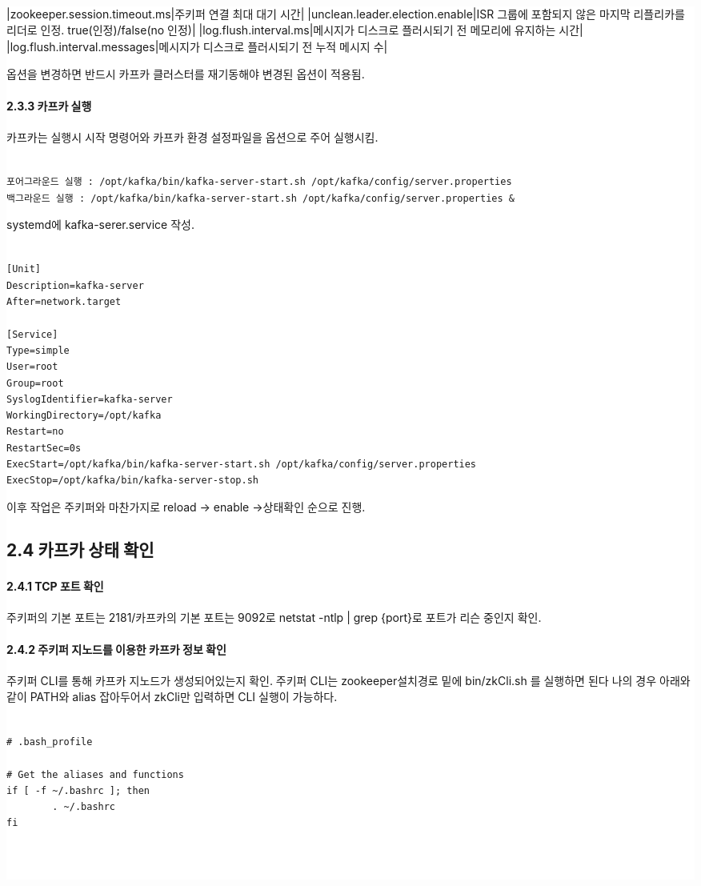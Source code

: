 |zookeeper.session.timeout.ms|주키퍼 연결 최대 대기 시간|
|unclean.leader.election.enable|ISR 그룹에 포함되지 않은 마지막 리플리카를 리더로 인정. true(인정)/false(no 인정)|
|log.flush.interval.ms|메시지가 디스크로 플러시되기 전 메모리에 유지하는 시간|
|log.flush.interval.messages|메시지가 디스크로 플러시되기 전 누적 메시지 수|

옵션을 변경하면 반드시 카프카 클러스터를 재기동해야 변경된 옵션이 적용됨.

#### 2.3.3 카프카 실행
카프카는 실행시 시작 명령어와 카프카 환경 설정파일을 옵션으로 주어 실행시킴.

<pre><code>
포어그라운드 실행 : /opt/kafka/bin/kafka-server-start.sh /opt/kafka/config/server.properties
백그라운드 실행 : /opt/kafka/bin/kafka-server-start.sh /opt/kafka/config/server.properties &
</code></pre>

systemd에 kafka-serer.service 작성.

<pre><code>
[Unit]
Description=kafka-server
After=network.target

[Service]
Type=simple
User=root
Group=root
SyslogIdentifier=kafka-server
WorkingDirectory=/opt/kafka
Restart=no
RestartSec=0s
ExecStart=/opt/kafka/bin/kafka-server-start.sh /opt/kafka/config/server.properties
ExecStop=/opt/kafka/bin/kafka-server-stop.sh
</code></pre>

이후 작업은 주키퍼와 마찬가지로 reload -> enable ->상태확인 순으로 진행.

## 2.4 카프카 상태 확인
#### 2.4.1 TCP 포트 확인
주키퍼의 기본 포트는 2181/카프카의 기본 포트는 9092로 netstat -ntlp | grep {port}로 포트가 리슨 중인지 확인.

#### 2.4.2 주키퍼 지노드를 이용한 카프카 정보 확인
주키퍼 CLI를 통해 카프카 지노드가 생성되어있는지 확인.
주키퍼 CLI는 zookeeper설치경로 밑에 bin/zkCli.sh 를 실행하면 된다 나의 경우 아래와 같이 PATH와 alias 잡아두어서 zkCli만 입력하면 CLI 실행이 가능하다.
<pre><code>
# .bash_profile

# Get the aliases and functions
if [ -f ~/.bashrc ]; then
        . ~/.bashrc
fi
